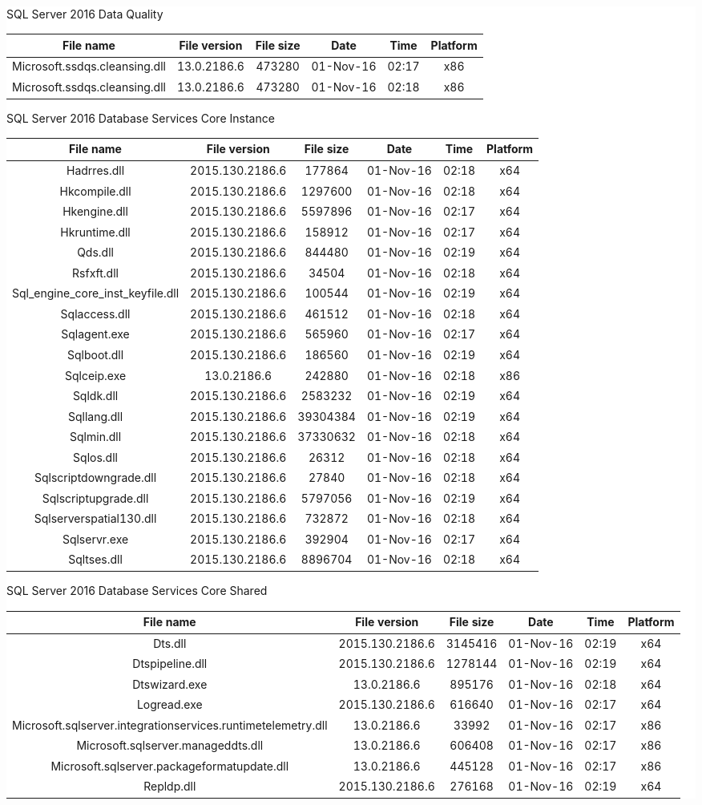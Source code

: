 SQL Server 2016 Data Quality

|           File name           | File version | File size |    Date   |  Time | Platform |
|:-----------------------------:|:------------:|:---------:|:---------:|:-----:|:--------:|
| Microsoft.ssdqs.cleansing.dll | 13.0.2186.6  | 473280    | 01-Nov-16 | 02:17 | x86      |
| Microsoft.ssdqs.cleansing.dll | 13.0.2186.6  | 473280    | 01-Nov-16 | 02:18 | x86      |

SQL Server 2016 Database Services Core Instance

|             File name            |   File version  | File size |    Date   |  Time | Platform |
|:--------------------------------:|:---------------:|:---------:|:---------:|:-----:|:--------:|
| Hadrres.dll                      | 2015.130.2186.6 | 177864    | 01-Nov-16 | 02:18 | x64      |
| Hkcompile.dll                    | 2015.130.2186.6 | 1297600   | 01-Nov-16 | 02:18 | x64      |
| Hkengine.dll                     | 2015.130.2186.6 | 5597896   | 01-Nov-16 | 02:17 | x64      |
| Hkruntime.dll                    | 2015.130.2186.6 | 158912    | 01-Nov-16 | 02:17 | x64      |
| Qds.dll                          | 2015.130.2186.6 | 844480    | 01-Nov-16 | 02:19 | x64      |
| Rsfxft.dll                       | 2015.130.2186.6 | 34504     | 01-Nov-16 | 02:18 | x64      |
| Sql_engine_core_inst_keyfile.dll | 2015.130.2186.6 | 100544    | 01-Nov-16 | 02:19 | x64      |
| Sqlaccess.dll                    | 2015.130.2186.6 | 461512    | 01-Nov-16 | 02:18 | x64      |
| Sqlagent.exe                     | 2015.130.2186.6 | 565960    | 01-Nov-16 | 02:17 | x64      |
| Sqlboot.dll                      | 2015.130.2186.6 | 186560    | 01-Nov-16 | 02:19 | x64      |
| Sqlceip.exe                      | 13.0.2186.6     | 242880    | 01-Nov-16 | 02:18 | x86      |
| Sqldk.dll                        | 2015.130.2186.6 | 2583232   | 01-Nov-16 | 02:19 | x64      |
| Sqllang.dll                      | 2015.130.2186.6 | 39304384  | 01-Nov-16 | 02:19 | x64      |
| Sqlmin.dll                       | 2015.130.2186.6 | 37330632  | 01-Nov-16 | 02:18 | x64      |
| Sqlos.dll                        | 2015.130.2186.6 | 26312     | 01-Nov-16 | 02:18 | x64      |
| Sqlscriptdowngrade.dll           | 2015.130.2186.6 | 27840     | 01-Nov-16 | 02:18 | x64      |
| Sqlscriptupgrade.dll             | 2015.130.2186.6 | 5797056   | 01-Nov-16 | 02:19 | x64      |
| Sqlserverspatial130.dll          | 2015.130.2186.6 | 732872    | 01-Nov-16 | 02:18 | x64      |
| Sqlservr.exe                     | 2015.130.2186.6 | 392904    | 01-Nov-16 | 02:17 | x64      |
| Sqltses.dll                      | 2015.130.2186.6 | 8896704   | 01-Nov-16 | 02:18 | x64      |

SQL Server 2016 Database Services Core Shared

|                           File name                          |   File version  | File size |    Date   |  Time | Platform |
|:------------------------------------------------------------:|:---------------:|:---------:|:---------:|:-----:|:--------:|
| Dts.dll                                                      | 2015.130.2186.6 | 3145416   | 01-Nov-16 | 02:19 | x64      |
| Dtspipeline.dll                                              | 2015.130.2186.6 | 1278144   | 01-Nov-16 | 02:19 | x64      |
| Dtswizard.exe                                                | 13.0.2186.6     | 895176    | 01-Nov-16 | 02:18 | x64      |
| Logread.exe                                                  | 2015.130.2186.6 | 616640    | 01-Nov-16 | 02:17 | x64      |
| Microsoft.sqlserver.integrationservices.runtimetelemetry.dll | 13.0.2186.6     | 33992     | 01-Nov-16 | 02:17 | x86      |
| Microsoft.sqlserver.manageddts.dll                           | 13.0.2186.6     | 606408    | 01-Nov-16 | 02:17 | x86      |
| Microsoft.sqlserver.packageformatupdate.dll                  | 13.0.2186.6     | 445128    | 01-Nov-16 | 02:17 | x86      |
| Repldp.dll                                                   | 2015.130.2186.6 | 276168    | 01-Nov-16 | 02:19 | x64      |